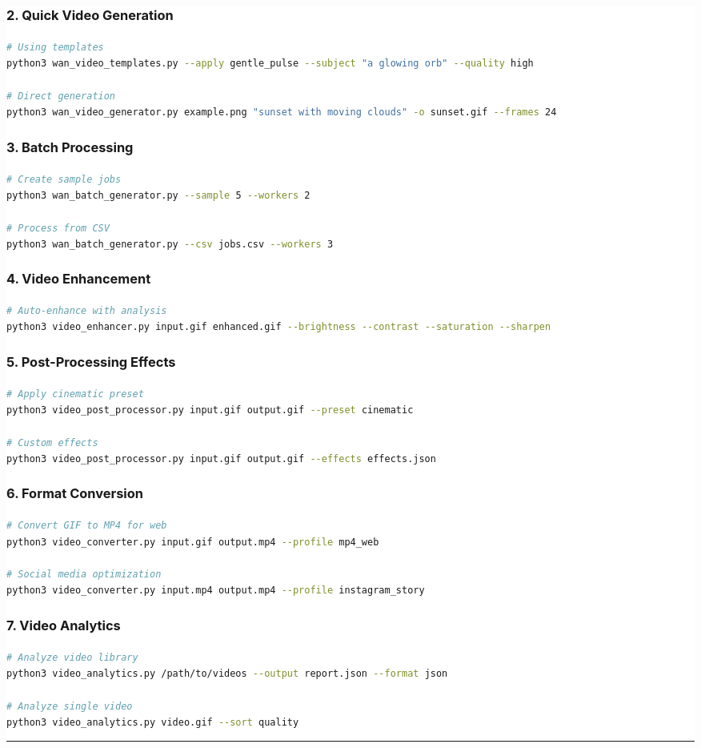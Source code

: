 ### **2. Quick Video Generation**
```bash
# Using templates
python3 wan_video_templates.py --apply gentle_pulse --subject "a glowing orb" --quality high

# Direct generation
python3 wan_video_generator.py example.png "sunset with moving clouds" -o sunset.gif --frames 24
```

### **3. Batch Processing**
```bash
# Create sample jobs
python3 wan_batch_generator.py --sample 5 --workers 2

# Process from CSV
python3 wan_batch_generator.py --csv jobs.csv --workers 3
```

### **4. Video Enhancement**
```bash
# Auto-enhance with analysis
python3 video_enhancer.py input.gif enhanced.gif --brightness --contrast --saturation --sharpen
```

### **5. Post-Processing Effects**
```bash
# Apply cinematic preset
python3 video_post_processor.py input.gif output.gif --preset cinematic

# Custom effects
python3 video_post_processor.py input.gif output.gif --effects effects.json
```

### **6. Format Conversion**
```bash
# Convert GIF to MP4 for web
python3 video_converter.py input.gif output.mp4 --profile mp4_web

# Social media optimization
python3 video_converter.py input.mp4 output.mp4 --profile instagram_story
```

### **7. Video Analytics**
```bash
# Analyze video library
python3 video_analytics.py /path/to/videos --output report.json --format json

# Analyze single video
python3 video_analytics.py video.gif --sort quality
```

---
